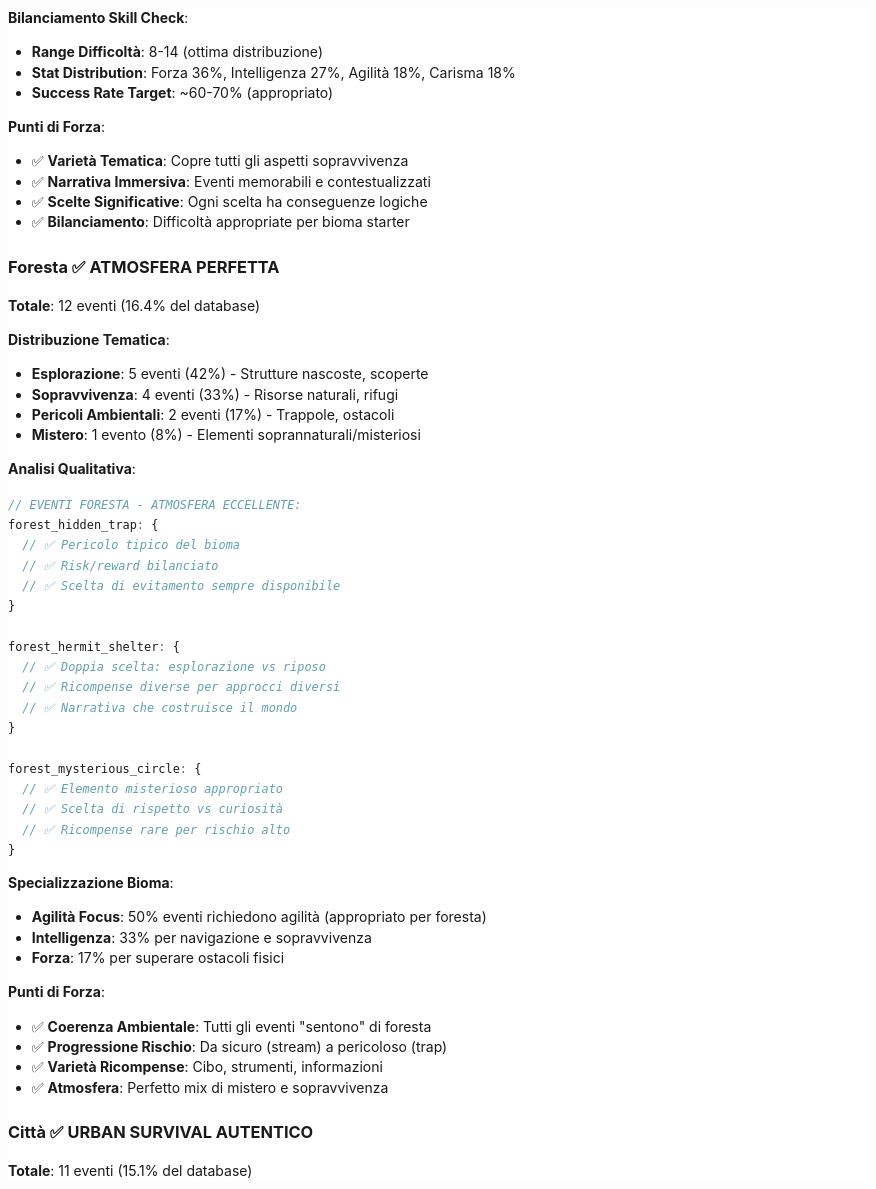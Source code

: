 **Bilanciamento Skill Check**:
- **Range Difficoltà**: 8-14 (ottima distribuzione)
- **Stat Distribution**: Forza 36%, Intelligenza 27%, Agilità 18%, Carisma 18%
- **Success Rate Target**: ~60-70% (appropriato)

**Punti di Forza**:
- ✅ **Varietà Tematica**: Copre tutti gli aspetti sopravvivenza
- ✅ **Narrativa Immersiva**: Eventi memorabili e contestualizzati
- ✅ **Scelte Significative**: Ogni scelta ha conseguenze logiche
- ✅ **Bilanciamento**: Difficoltà appropriate per bioma starter

### Foresta ✅ **ATMOSFERA PERFETTA**
**Totale**: 12 eventi (16.4% del database)

**Distribuzione Tematica**:
- **Esplorazione**: 5 eventi (42%) - Strutture nascoste, scoperte
- **Sopravvivenza**: 4 eventi (33%) - Risorse naturali, rifugi
- **Pericoli Ambientali**: 2 eventi (17%) - Trappole, ostacoli
- **Mistero**: 1 evento (8%) - Elementi soprannaturali/misteriosi

**Analisi Qualitativa**:
```typescript
// EVENTI FORESTA - ATMOSFERA ECCELLENTE:
forest_hidden_trap: {
  // ✅ Pericolo tipico del bioma
  // ✅ Risk/reward bilanciato
  // ✅ Scelta di evitamento sempre disponibile
}

forest_hermit_shelter: {
  // ✅ Doppia scelta: esplorazione vs riposo
  // ✅ Ricompense diverse per approcci diversi
  // ✅ Narrativa che costruisce il mondo
}

forest_mysterious_circle: {
  // ✅ Elemento misterioso appropriato
  // ✅ Scelta di rispetto vs curiosità
  // ✅ Ricompense rare per rischio alto
}
```

**Specializzazione Bioma**:
- **Agilità Focus**: 50% eventi richiedono agilità (appropriato per foresta)
- **Intelligenza**: 33% per navigazione e sopravvivenza
- **Forza**: 17% per superare ostacoli fisici

**Punti di Forza**:
- ✅ **Coerenza Ambientale**: Tutti gli eventi "sentono" di foresta
- ✅ **Progressione Rischio**: Da sicuro (stream) a pericoloso (trap)
- ✅ **Varietà Ricompense**: Cibo, strumenti, informazioni
- ✅ **Atmosfera**: Perfetto mix di mistero e sopravvivenza

### Città ✅ **URBAN SURVIVAL AUTENTICO**
**Totale**: 11 eventi (15.1% del database)
